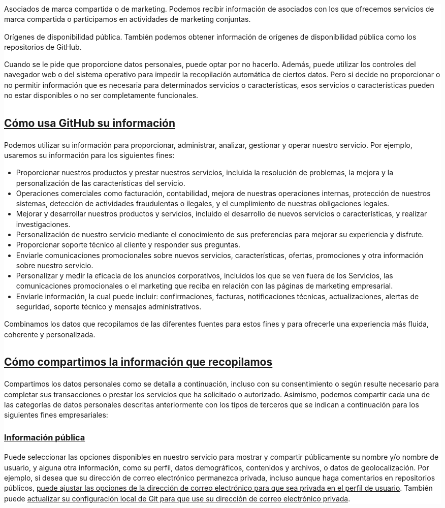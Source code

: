 Asociados de marca compartida o de marketing. Podemos recibir información de asociados con los que ofrecemos servicios de marca compartida o participamos en actividades de marketing conjuntas.

Orígenes de disponibilidad pública. También podemos obtener información de orígenes de disponibilidad pública como los repositorios de GitHub.

Cuando se le pide que proporcione datos personales, puede optar por no hacerlo. Además, puede utilizar los controles del navegador web o del sistema operativo para impedir la recopilación automática de ciertos datos. Pero si decide no proporcionar o no permitir información que es necesaria para determinados servicios o características, esos servicios o características pueden no estar disponibles o no ser completamente funcionales.

[Cómo usa GitHub su información](#how-github-uses-your-information)
----------

Podemos utilizar su información para proporcionar, administrar, analizar, gestionar y operar nuestro servicio. Por ejemplo, usaremos su información para los siguientes fines:

* Proporcionar nuestros productos y prestar nuestros servicios, incluida la resolución de problemas, la mejora y la personalización de las características del servicio.
* Operaciones comerciales como facturación, contabilidad, mejora de nuestras operaciones internas, protección de nuestros sistemas, detección de actividades fraudulentas o ilegales, y el cumplimiento de nuestras obligaciones legales.
* Mejorar y desarrollar nuestros productos y servicios, incluido el desarrollo de nuevos servicios o características, y realizar investigaciones.
* Personalización de nuestro servicio mediante el conocimiento de sus preferencias para mejorar su experiencia y disfrute.
* Proporcionar soporte técnico al cliente y responder sus preguntas.
* Enviarle comunicaciones promocionales sobre nuevos servicios, características, ofertas, promociones y otra información sobre nuestro servicio.
* Personalizar y medir la eficacia de los anuncios corporativos, incluidos los que se ven fuera de los Servicios, las comunicaciones promocionales o el marketing que reciba en relación con las páginas de marketing empresarial.
* Enviarle información, la cual puede incluir: confirmaciones, facturas, notificaciones técnicas, actualizaciones, alertas de seguridad, soporte técnico y mensajes administrativos.

Combinamos los datos que recopilamos de las diferentes fuentes para estos fines y para ofrecerle una experiencia más fluida, coherente y personalizada.

[Cómo compartimos la información que recopilamos](#how-we-share-the-information-we-collect)
----------

Compartimos los datos personales como se detalla a continuación, incluso con su consentimiento o según resulte necesario para completar sus transacciones o prestar los servicios que ha solicitado o autorizado. Asimismo, podemos compartir cada una de las categorías de datos personales descritas anteriormente con los tipos de terceros que se indican a continuación para los siguientes fines empresariales:

### [Información pública](#public-information) ###

Puede seleccionar las opciones disponibles en nuestro servicio para mostrar y compartir públicamente su nombre y/o nombre de usuario, y alguna otra información, como su perfil, datos demográficos, contenidos y archivos, o datos de geolocalización. Por ejemplo, si desea que su dirección de correo electrónico permanezca privada, incluso aunque haga comentarios en repositorios públicos, [puede ajustar las opciones de la dirección de correo electrónico para que sea privada en el perfil de usuario](https://github.com/settings/emails). También puede [actualizar su configuración local de Git para que use su dirección de correo electrónico privada](/es/account-and-profile/setting-up-and-managing-your-personal-account-on-github/managing-email-preferences/setting-your-commit-email-address).
